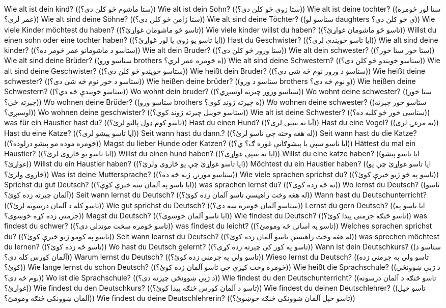 Wie alt ist dein kind? ((ستا ماشوم څو کلن دی؟))
Wie alt ist dein Sohn? ((ستا زوی څو کلن دی؟))
Wie alt ist deine tochter? ((ستا لور څومره عمر لري؟))
Wie alt sind deine Söhne? ((ستا زامن څو کلن دی؟))
Wie alt sind deine Töchter? ((ستاسو لو daughters ې څو کلن دي؟))
Wie viele Kinder möchtest du haben? ((تاسو څو ماشومان غواړئ؟))
Wie viele kinder willst du haben? ((تاسو څو ماشومان غواړئ؟))
Willst du einen sohn oder eine tochter haben? ((ایا تاسو یو زوی یا لور غواړئ؟))
Hast du Geschwister? ((ایا تاسو خویندې لری؟))
Wie alt sind deine kinder? ((ستاسو د ماشومانو عمر څومر ده؟))
Wie alt dein Bruder? ((ستا ورور څو کلن دی؟))
Wie alt dein schwester? ((ستا خور ستا خور؟))
Wie alt sind deine Brüder? ((ستاسو ورو brothers ه څومره عمر لري؟))
Wie alt sind deine Schwestern? ((ستاسو خويندو څو کلن دی؟))
Wie alt sind deine Geschwister? ((ستاسو خویندو څو کلن دی؟))
Wie heißt dein Bruder? ((ستاسو د ورور نوم څه شی دی؟))
Wie heißt deine schwester? ((ستاسو د خور نوم څه شی دی؟))
Wie heißen deine brüder? ((ستاسو د ورو brothers و نوم څه دی؟))
Wie heißen deine Schwestern? ((ستاسو خويندې څه دي؟))
Wo wohnt dein bruder? ((ستاسو ورور چیرته اوسیږي؟))
Wo wohnt deine schwester? ((ستا خور چېرته ځي؟))
Wo wohnen deine Brüder? ((ستاسو ورو brothers ه چیرته ژوند کوي؟))
Wo wohnen deine schwester? ((ستاسو خور چېرته اوسیږي؟))
Wo wohnen deine geschwister? ((ستاسو خوینل چیرته ژوند کوي؟))
Wie alt ist deine Schwester? ((ستاسې خور څو کلنه ده؟))
was für ein Haustier hast du? ((تاسو کوم ډول پالتو لرئ؟))
Hast du einen Hund? ((آیا ته سپی لری؟))
Hast du eine Vogel? ((ته مرغۍ لری))
Hast du eine Katze? ((ایا تاسو پیشو لری؟))
Seit wann hast du dann.? ((له هغه وخته چې تاسو لرئ؟))
Seit wann hast du die Katze? ((څومره موده مو پیشو درلوده؟))
Magst du lieber Hunde oder Katzen? ((ایا تاسو سپي یا پیشوګانې غوره ګ؟ ي؟))
Hättest du mal ein Haustier? ((ایا تاسو یو څاروی لرئ؟))
Willst du einen hund haben? ((ایا ته سپی غواړی؟))
Willst du eine katze haben? ((ایا تاسو پیشو غواړئ؟))
Willst du ein Haustier haben? ((ایا تاسو غواړئ چې یو څاروی ولرئ؟))
Möchtest du ein Haustier haben? ((ایا تاسو غواړئ چې یو څاروی ولرئ؟))
Was ist deine Muttersprache? ((ستاسو مورنۍ ژبه څه ده؟))
Wie viele sprachen sprichst du? ((تاسو په څو ژبو خبرې کوئ؟))
Sprichst du gut Deutsch? ((ایا تاسو په آلمان ښه خبرې کوې؟))
was sprachen lernst du? ((ته څه زده کوی؟))
Wo lernst du Deutsch? ((تاسو آلمان چیرته زده کوئ؟))
Seit wann lernst du Deutsch? ((له هغه وخت راهیسې تاسو آلمان زده کوئ؟))
Wann hast du Deutschunterricht? ((تاسو کله د آلمان درسونه لرئ؟))
Wie gut sprichst du Deutsch? ((ستاسو آلمان څومره ښه دی؟))
Lernst du gern Deutsch? ((ایا تاسو په جرمني زده کړه خوښوی؟))
Magst du Deutsch? ((ایا تاسو آلمان خوښوی؟))
Wie findest du Deutsch? ((تاسو څنګه جرمنی پیدا کوئ؟))
was findest du schwer? ((تاسو څومره سخت موندلی دی؟))
was findest du leicht? ((تاسو په اسانۍ څه ومومئ؟))
Welches sprachen sprichst du? ((تاسو په کومو ژبو خبرې کوئ؟))
Seit wann learnst du Deutsch? ((له هغه وخت راهیسې تاسو آلمان زده کوئ؟))
was sprechen möchtest du lernen? ((تاسو څه زده کوئ؟))
Wo hast du Deutsch gelernt? ((تاسو په کور کې چیرته زده کړی؟))
Wann ist dein Deutschkurs? ((ستاسو د آلمان کورس کله دی؟))
Warum lernst du Deutsch? ((تاسو ولې په جرمني زده کوئ؟))
Wieso lernst du Deutsch? ((تاسو ولې په جرمني زده کوئ؟))
Wie lange lernst du schon Deutsch? ((څومره وخت کیږي چې تاسو آلمان زده کوئ؟))
Wie heißt die Sprachschule? ((د ژبې ښوونځي نوم څه دی؟))
Wo ist die Sprachschule? ((د ژبې ښوونځی چیرته دی؟))
Wie findest du den Deutschunterricht? ((تاسو څنګه د آلمان درسونه غواړئ؟))
Wie findest du den Deutschkurs? ((تاسو د آلمان کورس څنګه پیدا کوئ؟))
Wie findest du deinen Deutschlehrer? ((تاسو خپل آلمان ښوونکی څنګه ومومئ؟))
Wie findest du deine Deutschlehrerin? ((تاسو خپل آلمان ښوونکی څنګه خوښوئ؟))